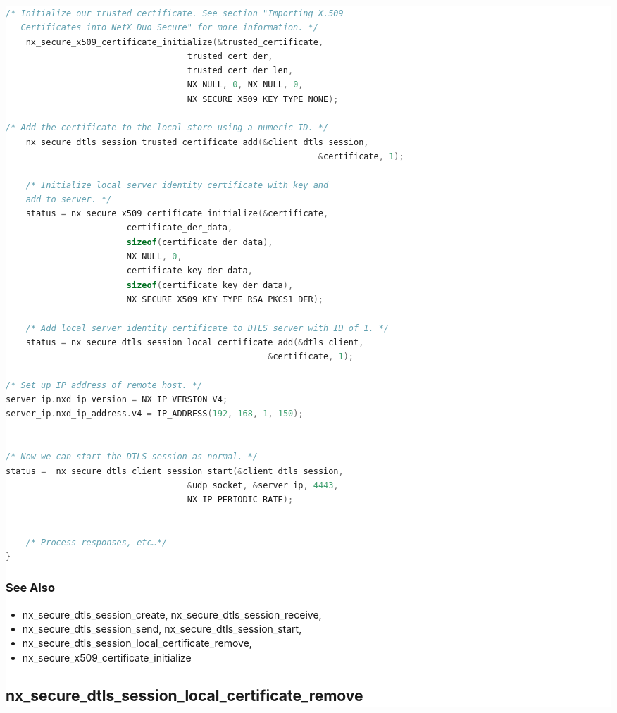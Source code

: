 ```C
/* Initialize our trusted certificate. See section "Importing X.509
   Certificates into NetX Duo Secure" for more information. */
    nx_secure_x509_certificate_initialize(&trusted_certificate,
                                    trusted_cert_der,
                                    trusted_cert_der_len,
                                    NX_NULL, 0, NX_NULL, 0,
                                    NX_SECURE_X509_KEY_TYPE_NONE);

/* Add the certificate to the local store using a numeric ID. */
    nx_secure_dtls_session_trusted_certificate_add(&client_dtls_session,
                                                              &certificate, 1);

    /* Initialize local server identity certificate with key and
    add to server. */
    status = nx_secure_x509_certificate_initialize(&certificate,
                        certificate_der_data,
                        sizeof(certificate_der_data),
                        NX_NULL, 0,
                        certificate_key_der_data,
                        sizeof(certificate_key_der_data),
                        NX_SECURE_X509_KEY_TYPE_RSA_PKCS1_DER);

    /* Add local server identity certificate to DTLS server with ID of 1. */
    status = nx_secure_dtls_session_local_certificate_add(&dtls_client,
                                                    &certificate, 1);

/* Set up IP address of remote host. */
server_ip.nxd_ip_version = NX_IP_VERSION_V4;
server_ip.nxd_ip_address.v4 = IP_ADDRESS(192, 168, 1, 150);


/* Now we can start the DTLS session as normal. */
status =  nx_secure_dtls_client_session_start(&client_dtls_session,
                                    &udp_socket, &server_ip, 4443,
                                    NX_IP_PERIODIC_RATE);


    /* Process responses, etc…*/
}

```

### See Also

- nx_secure_dtls_session_create, nx_secure_dtls_session_receive,
- nx_secure_dtls_session_send, nx_secure_dtls_session_start,
- nx_secure_dtls_session_local_certificate_remove,
- nx_secure_x509_certificate_initialize

## nx_secure_dtls_session_local_certificate_remove
